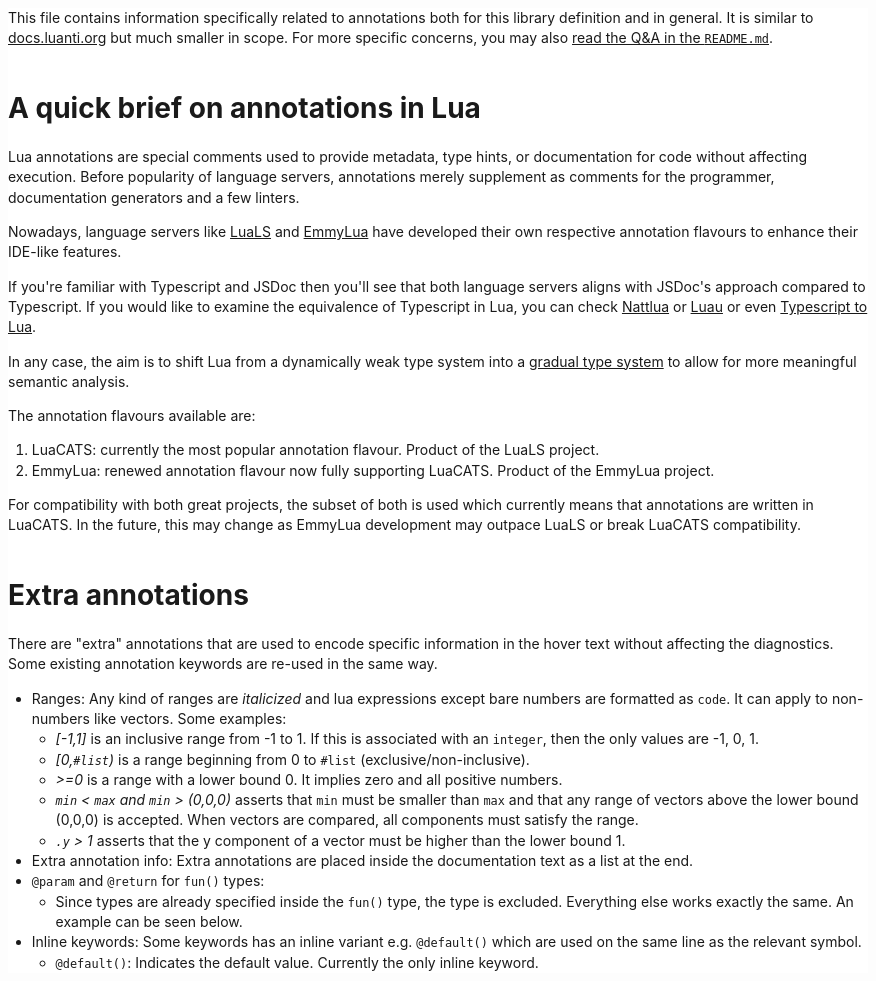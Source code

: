 This file contains information specifically related to annotations both for this library definition and in general. It is similar to [docs.luanti.org](https://docs.luanti.org) but much smaller in scope. For more specific concerns, you may also [read the Q&A in the `README.md`](https://github.com/corpserot/luanti_lsp_definitions/blob/master/README.md#quick-qa).

# A quick brief on annotations in Lua
Lua annotations are special comments used to provide metadata, type hints, or documentation for code without affecting execution. Before popularity of language servers, annotations merely supplement as comments for the programmer, documentation generators and a few linters.

Nowadays, language servers like [LuaLS](https://luals.github.io/) and [EmmyLua](https://github.com/EmmyLuaLs/emmylua-analyzer-rust) have developed their own respective annotation flavours to enhance their IDE-like features.

If you're familiar with Typescript and JSDoc then you'll see that both language servers aligns with JSDoc's approach compared to Typescript. If you would like to examine the equivalence of Typescript in Lua, you can check [Nattlua](https://github.com/CapsAdmin/NattLua) or [Luau](https://luau.org/) or even [Typescript to Lua](https://typescripttolua.github.io/).

In any case, the aim is to shift Lua from a dynamically weak type system into a [gradual type system](https://web.archive.org/web/20250524002852/https://jsiek.github.io/home/WhatIsGradualTyping.html) to allow for more meaningful semantic analysis.

The annotation flavours available are:
1. LuaCATS: currently the most popular annotation flavour. Product of the LuaLS project.
2. EmmyLua: renewed annotation flavour now fully supporting LuaCATS. Product of the EmmyLua project.

For compatibility with both great projects, the subset of both is used which currently means that annotations are written in LuaCATS. In the future, this may change as EmmyLua development may outpace LuaLS or break LuaCATS compatibility.

# Extra annotations
There are "extra" annotations that are used to encode specific information in the hover text without affecting the diagnostics. Some existing annotation keywords are re-used in the same way.

- Ranges: Any kind of ranges are *italicized* and lua expressions except bare numbers are formatted as `code`. It can apply to non-numbers like vectors. Some examples:
  - *[-1,1]* is an inclusive range from -1 to 1. If this is associated with an `integer`, then the only values are -1, 0, 1.
  - *[0,`#list`)* is a range beginning from 0 to `#list` (exclusive/non-inclusive).
  - *>=0* is a range with a lower bound 0. It implies zero and all positive numbers.
  - *`min` < `max` and `min` > (0,0,0)* asserts that `min` must be smaller than `max` and that any range of vectors above the lower bound (0,0,0) is accepted. When vectors are compared, all components must satisfy the range.
  - *`.y` > 1* asserts that the y component of a vector must be higher than the lower bound 1.
- Extra annotation info: Extra annotations are placed inside the documentation text as a list at the end.
- `@param` and `@return` for `fun()` types:
  - Since types are already specified inside the `fun()` type, the type is excluded. Everything else works exactly the same. An example can be seen below.
- Inline keywords: Some keywords has an inline variant e.g. `@default()` which are used on the same line as the relevant symbol.
  - `@default()`: Indicates the default value. Currently the only inline keyword.
